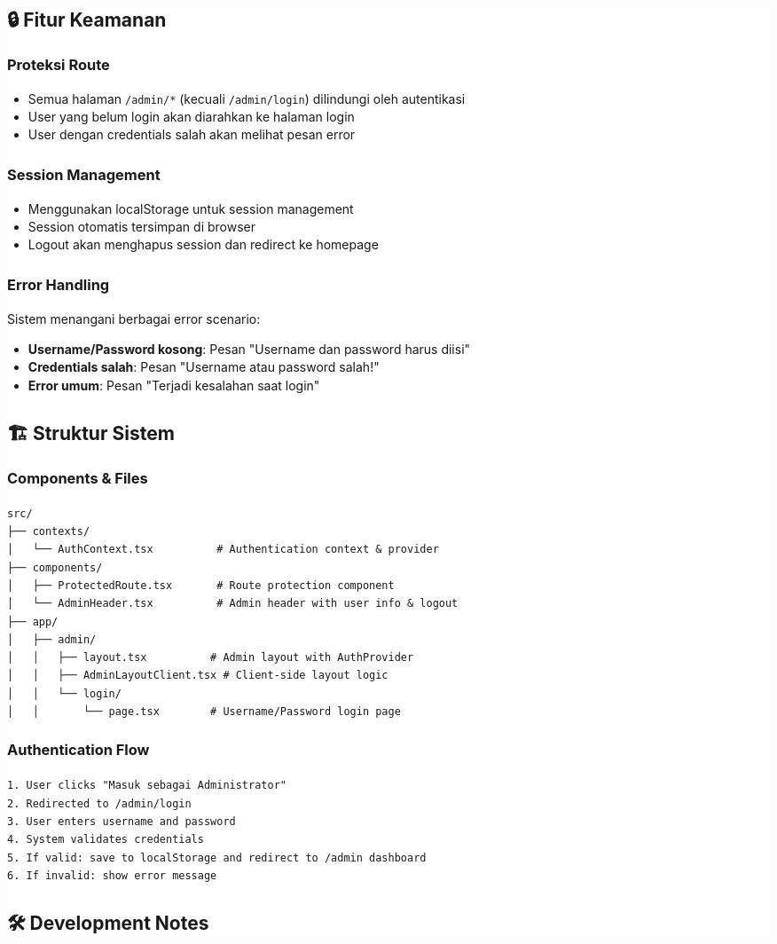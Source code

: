 
## 🔒 Fitur Keamanan

### Proteksi Route
- Semua halaman `/admin/*` (kecuali `/admin/login`) dilindungi oleh autentikasi
- User yang belum login akan diarahkan ke halaman login
- User dengan credentials salah akan melihat pesan error

### Session Management
- Menggunakan localStorage untuk session management
- Session otomatis tersimpan di browser
- Logout akan menghapus session dan redirect ke homepage

### Error Handling
Sistem menangani berbagai error scenario:
- **Username/Password kosong**: Pesan "Username dan password harus diisi"
- **Credentials salah**: Pesan "Username atau password salah!"
- **Error umum**: Pesan "Terjadi kesalahan saat login"

## 🏗️ Struktur Sistem

### Components & Files
```
src/
├── contexts/
│   └── AuthContext.tsx          # Authentication context & provider
├── components/
│   ├── ProtectedRoute.tsx       # Route protection component
│   └── AdminHeader.tsx          # Admin header with user info & logout
├── app/
│   ├── admin/
│   │   ├── layout.tsx          # Admin layout with AuthProvider
│   │   ├── AdminLayoutClient.tsx # Client-side layout logic
│   │   └── login/
│   │       └── page.tsx        # Username/Password login page
```

### Authentication Flow
```
1. User clicks "Masuk sebagai Administrator"
2. Redirected to /admin/login
3. User enters username and password
4. System validates credentials
5. If valid: save to localStorage and redirect to /admin dashboard
6. If invalid: show error message
```

## 🛠️ Development Notes
